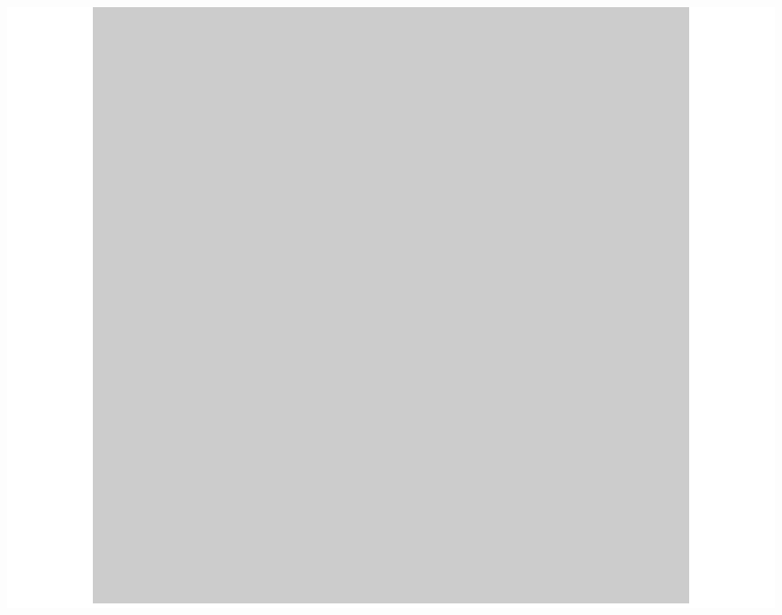 <section class="image-gallery" itemscope itemtype="http://schema.org/ImageGallery">
  <figure itemprop="associatedMedia" itemscope itemtype="http://schema.org/ImageObject">
    <a href="//content.11route.com/posts/2017/tokyo-japan/DSC03451-3000.jpg" itemprop="contentUrl" data-size="3000x2004">
      <img src="/images/bg.png" data-src="//content.11route.com/posts/2017/tokyo-japan/DSC03451-1000.jpg" width="1000" height="668" itemprop="thumbnail" alt="Tokyo, Japan" />
    </a>
  </figure>
  <figure itemprop="associatedMedia" itemscope itemtype="http://schema.org/ImageObject">
    <a href="//content.11route.com/posts/2017/tokyo-japan/DSC03454-3000.jpg" itemprop="contentUrl" data-size="3000x2004">